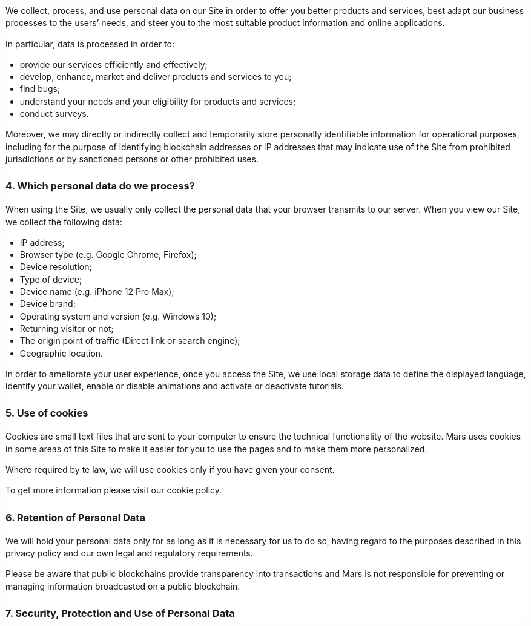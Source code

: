 We collect, process, and use personal data on our Site in order to offer you better products and services, best adapt our business processes to the users’ needs, and steer you to the most suitable product information and online applications.

In particular, data is processed in order to:

* provide our services efficiently and effectively;
* develop, enhance, market and deliver products and services to you;
* find bugs;
* understand your needs and your eligibility for products and services;
* conduct surveys.

Moreover,  we  may  directly  or  indirectly  collect  and  temporarily  store personally identifiable information for operational purposes, including for the purpose of identifying blockchain addresses or IP addresses that may indicate use of the Site from prohibited jurisdictions or by sanctioned persons or other prohibited uses.

### 4. Which personal data do we process?

When using the Site, we usually only collect the personal data that your browser transmits to our server. When you view our Site, we collect the following data:

* IP address;
* Browser type (e.g. Google Chrome, Firefox);
* Device resolution;
* Type of device;
* Device name (e.g. iPhone 12 Pro Max);
* Device brand;
* Operating system and version (e.g. Windows 10);
* Returning visitor or not;
* The origin point of traffic (Direct link or search engine);
* Geographic location.

In order to ameliorate your user experience, once you access the Site, we use local storage data to define the displayed language, identify your wallet, enable or disable animations and activate or deactivate tutorials.

### 5. Use of cookies

Cookies are small text files that are sent to your computer to ensure the technical functionality of the website. Mars uses cookies in some areas of this Site to make it easier for you to use the pages and to make them more personalized.

Where required by te law, we will use cookies only if you have given your consent.

To get more information please visit our cookie policy.

### 6. Retention of Personal Data

We will hold your personal data only for as long as it is necessary for us to do so, having regard to the purposes described in this privacy policy and our own legal and regulatory requirements.

Please  be  aware  that  public  blockchains  provide  transparency  into transactions and Mars is not responsible for preventing or managing information broadcasted on a public blockchain.

### 7. Security, Protection and Use of Personal Data
